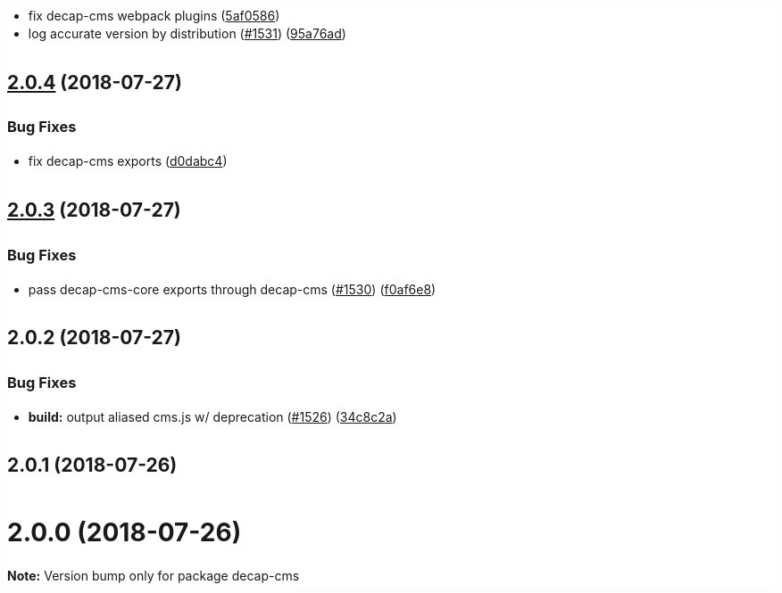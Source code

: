 - fix decap-cms webpack plugins ([5af0586](https://github.com/decaporg/decap-cms/commit/5af0586))
- log accurate version by distribution ([#1531](https://github.com/decaporg/decap-cms/issues/1531)) ([95a76ad](https://github.com/decaporg/decap-cms/commit/95a76ad))

<a name="2.0.4"></a>

## [2.0.4](https://github.com/decaporg/decap-cms/compare/decap-cms@2.0.3...decap-cms@2.0.4) (2018-07-27)

### Bug Fixes

- fix decap-cms exports ([d0dabc4](https://github.com/decaporg/decap-cms/commit/d0dabc4))

<a name="2.0.3"></a>

## [2.0.3](https://github.com/decaporg/decap-cms/compare/decap-cms@2.0.2...decap-cms@2.0.3) (2018-07-27)

### Bug Fixes

- pass decap-cms-core exports through decap-cms ([#1530](https://github.com/decaporg/decap-cms/issues/1530)) ([f0af6e8](https://github.com/decaporg/decap-cms/commit/f0af6e8))

<a name="2.0.2"></a>

## 2.0.2 (2018-07-27)

### Bug Fixes

- **build:** output aliased cms.js w/ deprecation ([#1526](https://github.com/decaporg/decap-cms/issues/1526)) ([34c8c2a](https://github.com/decaporg/decap-cms/commit/34c8c2a))

<a name="2.0.1"></a>

## 2.0.1 (2018-07-26)

<a name="2.0.0"></a>

# 2.0.0 (2018-07-26)

**Note:** Version bump only for package decap-cms
